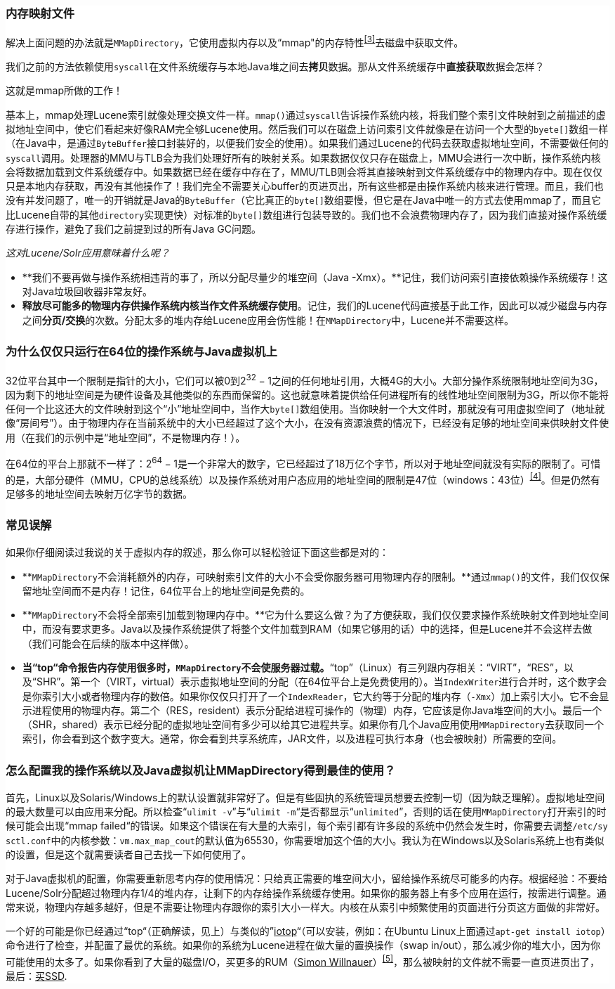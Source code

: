 ### 内存映射文件

解决上面问题的办法就是`MMapDirectory`，它使用虚拟内存以及“mmap"的内存特性<sup><a href="#note3">[3]</a></sup>去磁盘中获取文件。

我们之前的方法依赖使用`syscall`在文件系统缓存与本地Java堆之间去**拷贝**数据。那从文件系统缓存中**直接获取**数据会怎样？

这就是mmap所做的工作！

基本上，mmap处理Lucene索引就像处理交换文件一样。`mmap()`通过`syscall`告诉操作系统内核，将我们整个索引文件映射到之前描述的虚拟地址空间中，使它们看起来好像RAM完全够Lucene使用。然后我们可以在磁盘上访问索引文件就像是在访问一个大型的`byete[]`数组一样（在Java中，是通过`ByteBuffer`接口封装好的，以便我们安全的使用）。如果我们通过Lucene的代码去获取虚拟地址空间，不需要做任何的`syscall`调用。处理器的MMU与TLB会为我们处理好所有的映射关系。如果数据仅仅只存在磁盘上，MMU会进行一次中断，操作系统内核会将数据加载到文件系统缓存中。如果数据已经在缓存中存在了，MMU/TLB则会将其直接映射到文件系统缓存中的物理内存中。现在仅仅只是本地内存获取，再没有其他操作了！我们完全不需要关心buffer的页进页出，所有这些都是由操作系统内核来进行管理。而且，我们也没有并发问题了，唯一的开销就是Java的`ByteBuffer`（它比真正的`byte[]`数组要慢，但它是在Java中唯一的方式去使用mmap了，而且它比Lucene自带的其他`directory`实现更快）对标准的`byte[]`数组进行包装导致的。我们也不会浪费物理内存了，因为我们直接对操作系统缓存进行操作，避免了我们之前提到过的所有Java GC问题。

*这对Lucene/Solr应用意味着什么呢？*

- **我们不要再做与操作系统相违背的事了，所以分配尽量少的堆空间（Java -Xmx）。**记住，我们访问索引直接依赖操作系统缓存！这对Java垃圾回收器非常友好。
- **释放尽可能多的物理内存供操作系统内核当作文件系统缓存使用**。记住，我们的Lucene代码直接基于此工作，因此可以减少磁盘与内存之间**分页/交换**的次数。分配太多的堆内存给Lucene应用会伤性能！在`MMapDirectory`中，Lucene并不需要这样。

### 为什么仅仅只运行在64位的操作系统与Java虚拟机上

32位平台其中一个限制是指针的大小，它们可以被0到$2^{32}-1$之间的任何地址引用，大概4G的大小。大部分操作系统限制地址空间为3G，因为剩下的地址空间是为硬件设备及其他类似的东西而保留的。这也就意味着提供给任何进程所有的线性地址空间限制为3G，所以你不能将任何一个比这还大的文件映射到这个“小”地址空间中，当作大`byte[]`数组使用。当你映射一个大文件时，那就没有可用虚拟空间了（地址就像“房间号”）。由于物理内存在当前系统中的大小已经超过了这个大小，在没有资源浪费的情况下，已经没有足够的地址空间来供映射文件使用（在我们的示例中是“地址空间”，不是物理内存！）。

在64位的平台上那就不一样了：$2^{64}-1$是一个非常大的数字，它已经超过了18万亿个字节，所以对于地址空间就没有实际的限制了。可惜的是，大部分硬件（MMU，CPU的总线系统）以及操作系统对用户态应用的地址空间的限制是47位（windows：43位）<sup><a href="#note4">[4]</a></sup>。但是仍然有足够多的地址空间去映射万亿字节的数据。

### 常见误解

如果你仔细阅读过我说的关于虚拟内存的叙述，那么你可以轻松验证下面这些都是对的：

- **`MMapDirectory`不会消耗额外的内存，可映射索引文件的大小不会受你服务器可用物理内存的限制。**通过`mmap()`的文件，我们仅仅保留地址空间而不是内存！记住，64位平台上的地址空间是免费的。

- **`MMapDirectory`不会将全部索引加载到物理内存中。**它为什么要这么做？为了方便获取，我们仅仅要求操作系统映射文件到地址空间中，而没有要求更多。Java以及操作系统提供了将整个文件加载到RAM（如果它够用的话）中的选择，但是Lucene并不会这样去做（我们可能会在后续的版本中这样做）。
- **当“top“命令报告内存使用很多时，`MMapDirectory`不会使服务器过载。**“top”（Linux）有三列跟内存相关：“VIRT”，“RES”，以及“SHR”。第一个（VIRT，virtual）表示虚拟地址空间的分配（在64位平台上是免费使用的）。当`IndexWriter`进行合并时，这个数字会是你索引大小或者物理内存的数倍。如果你仅仅只打开了一个`IndexReader`，它大约等于分配的堆内存（`-Xmx`）加上索引大小。它不会显示进程使用的物理内存。第二个（RES，resident）表示分配给进程可操作的（物理）内存，它应该是你Java堆空间的大小。最后一个（SHR，shared）表示已经分配的虚拟地址空间有多少可以给其它进程共享。如果你有几个Java应用使用`MMapDirectory`去获取同一个索引，你会看到这个数字变大。通常，你会看到共享系统库，JAR文件，以及进程可执行本身（也会被映射）所需要的空间。

### 怎么配置我的操作系统以及Java虚拟机让MMapDirectory得到最佳的使用？

首先，Linux以及Solaris/Windows上的默认设置就非常好了。但是有些固执的系统管理员想要去控制一切（因为缺乏理解）。虚拟地址空间的最大数量可以由应用来分配。所以检查“`ulimit -v`”与“`ulimit -m`“是否都显示“`unlimited`”，否则的话在使用`MMapDirectory`打开索引的时候可能会出现“mmap failed“的错误。如果这个错误在有大量的大索引，每个索引都有许多段的系统中仍然会发生时，你需要去调整`/etc/sysctl.conf`中的内核参数：`vm.max_map_cout`的默认值为65530，你需要增加这个值的大小。我认为在Windows以及Solaris系统上也有类似的设置，但是这个就需要读者自己去找一下如何使用了。

对于Java虚拟机的配置，你需要重新思考内存的使用情况：只给真正需要的堆空间大小，留给操作系统尽可能多的内存。根据经验：不要给Lucene/Solr分配超过物理内存$1/4$的堆内存，让剩下的内存给操作系统缓存使用。如果你的服务器上有多个应用在运行，按需进行调整。通常来说，物理内存越多越好，但是不需要让物理内存跟你的索引大小一样大。内核在从索引中频繁使用的页面进行分页这方面做的非常好。

一个好的可能是你已经通过“top“（正确解读，见上）与类似的”[iotop](http://guichaz.free.fr/iotop/)“（可以安装，例如：在Ubuntu Linux上面通过`apt-get install iotop`）命令进行了检查，并配置了最优的系统。如果你的系统为Lucene进程在做大量的置换操作（swap in/out），那么减少你的堆大小，因为你可能使用的太多了。如果你看到了大量的磁盘I/O，买更多的RUM（[Simon Willnauer](http://mail-archives.apache.org/mod_mbox/lucene-java-user/201207.mbox/)）<sup><a href="#note5">[5]</a></sup>，那么被映射的文件就不需要一直页进页出了，最后：[买SSD](http://www.youtube.com/watch?v=H7PJ1oeEyGg).
